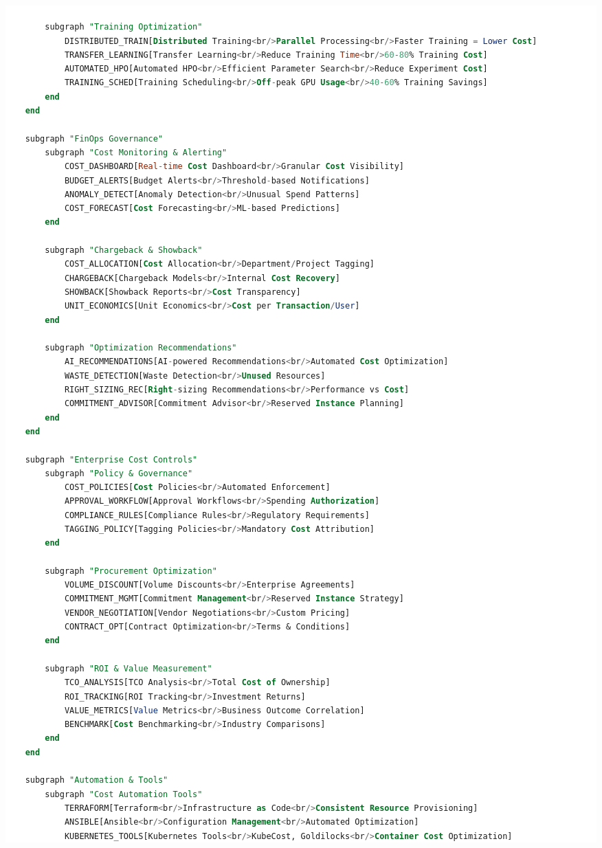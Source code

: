```sql
        
        subgraph "Training Optimization"
            DISTRIBUTED_TRAIN[Distributed Training<br/>Parallel Processing<br/>Faster Training = Lower Cost]
            TRANSFER_LEARNING[Transfer Learning<br/>Reduce Training Time<br/>60-80% Training Cost]
            AUTOMATED_HPO[Automated HPO<br/>Efficient Parameter Search<br/>Reduce Experiment Cost]
            TRAINING_SCHED[Training Scheduling<br/>Off-peak GPU Usage<br/>40-60% Training Savings]
        end
    end
    
    subgraph "FinOps Governance"
        subgraph "Cost Monitoring & Alerting"
            COST_DASHBOARD[Real-time Cost Dashboard<br/>Granular Cost Visibility]
            BUDGET_ALERTS[Budget Alerts<br/>Threshold-based Notifications]
            ANOMALY_DETECT[Anomaly Detection<br/>Unusual Spend Patterns]
            COST_FORECAST[Cost Forecasting<br/>ML-based Predictions]
        end
        
        subgraph "Chargeback & Showback"
            COST_ALLOCATION[Cost Allocation<br/>Department/Project Tagging]
            CHARGEBACK[Chargeback Models<br/>Internal Cost Recovery]
            SHOWBACK[Showback Reports<br/>Cost Transparency]
            UNIT_ECONOMICS[Unit Economics<br/>Cost per Transaction/User]
        end
        
        subgraph "Optimization Recommendations"
            AI_RECOMMENDATIONS[AI-powered Recommendations<br/>Automated Cost Optimization]
            WASTE_DETECTION[Waste Detection<br/>Unused Resources]
            RIGHT_SIZING_REC[Right-sizing Recommendations<br/>Performance vs Cost]
            COMMITMENT_ADVISOR[Commitment Advisor<br/>Reserved Instance Planning]
        end
    end
    
    subgraph "Enterprise Cost Controls"
        subgraph "Policy & Governance"
            COST_POLICIES[Cost Policies<br/>Automated Enforcement]
            APPROVAL_WORKFLOW[Approval Workflows<br/>Spending Authorization]
            COMPLIANCE_RULES[Compliance Rules<br/>Regulatory Requirements]
            TAGGING_POLICY[Tagging Policies<br/>Mandatory Cost Attribution]
        end
        
        subgraph "Procurement Optimization"
            VOLUME_DISCOUNT[Volume Discounts<br/>Enterprise Agreements]
            COMMITMENT_MGMT[Commitment Management<br/>Reserved Instance Strategy]
            VENDOR_NEGOTIATION[Vendor Negotiations<br/>Custom Pricing]
            CONTRACT_OPT[Contract Optimization<br/>Terms & Conditions]
        end
        
        subgraph "ROI & Value Measurement"
            TCO_ANALYSIS[TCO Analysis<br/>Total Cost of Ownership]
            ROI_TRACKING[ROI Tracking<br/>Investment Returns]
            VALUE_METRICS[Value Metrics<br/>Business Outcome Correlation]
            BENCHMARK[Cost Benchmarking<br/>Industry Comparisons]
        end
    end
    
    subgraph "Automation & Tools"
        subgraph "Cost Automation Tools"
            TERRAFORM[Terraform<br/>Infrastructure as Code<br/>Consistent Resource Provisioning]
            ANSIBLE[Ansible<br/>Configuration Management<br/>Automated Optimization]
            KUBERNETES_TOOLS[Kubernetes Tools<br/>KubeCost, Goldilocks<br/>Container Cost Optimization]
```
